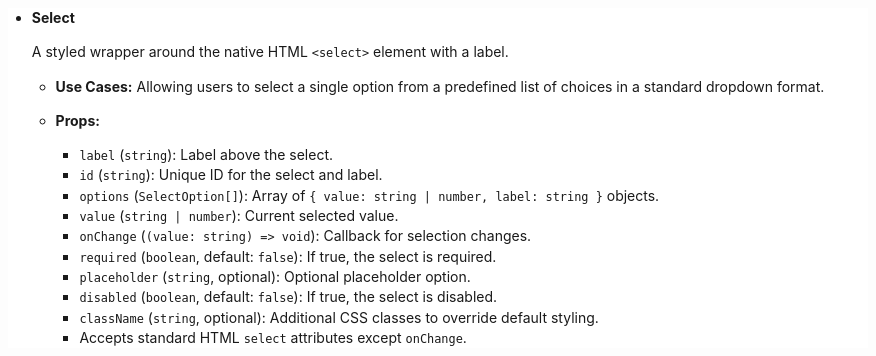 *   **Select**

    A styled wrapper around the native HTML `<select>` element with a label.

    *   **Use Cases:** Allowing users to select a single option from a predefined list of choices in a standard dropdown format.

    *   **Props:**
        *   `label` (`string`): Label above the select.
        *   `id` (`string`): Unique ID for the select and label.
        *   `options` (`SelectOption[]`): Array of `{ value: string | number, label: string }` objects.
        *   `value` (`string | number`): Current selected value.
        *   `onChange` (`(value: string) => void`): Callback for selection changes.
        *   `required` (`boolean`, default: `false`): If true, the select is required.
        *   `placeholder` (`string`, optional): Optional placeholder option.
        *   `disabled` (`boolean`, default: `false`): If true, the select is disabled.
        *   `className` (`string`, optional): Additional CSS classes to override default styling.
        *   Accepts standard HTML `select` attributes except `onChange`.
